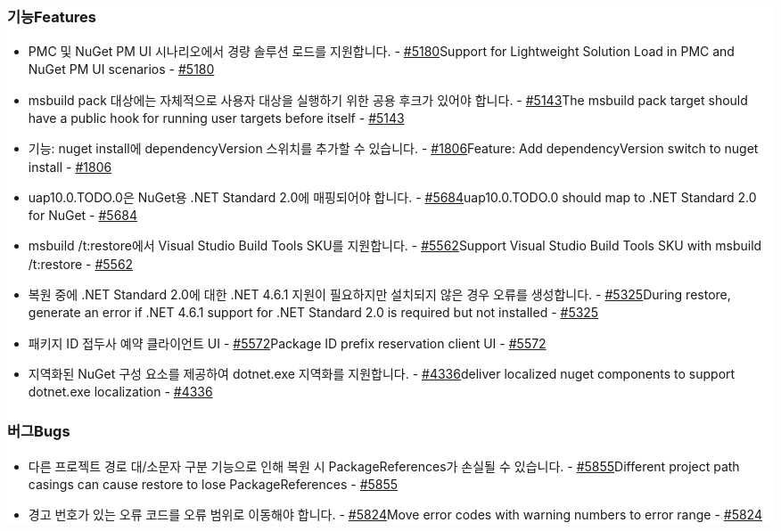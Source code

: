 ### <a name="features"></a><span data-ttu-id="15c67-137">기능</span><span class="sxs-lookup"><span data-stu-id="15c67-137">Features</span></span>

- <span data-ttu-id="15c67-138">PMC 및 NuGet PM UI 시나리오에서 경량 솔루션 로드를 지원합니다. - [#5180](https://github.com/NuGet/Home/issues/5180)</span><span class="sxs-lookup"><span data-stu-id="15c67-138">Support for Lightweight Solution Load in PMC and NuGet PM UI scenarios - [#5180](https://github.com/NuGet/Home/issues/5180)</span></span>

- <span data-ttu-id="15c67-139">msbuild pack 대상에는 자체적으로 사용자 대상을 실행하기 위한 공용 후크가 있어야 합니다. - [#5143](https://github.com/NuGet/Home/issues/5143)</span><span class="sxs-lookup"><span data-stu-id="15c67-139">The msbuild pack target should have a public hook for running user targets before itself - [#5143](https://github.com/NuGet/Home/issues/5143)</span></span>

- <span data-ttu-id="15c67-140">기능: nuget install에 dependencyVersion 스위치를 추가할 수 있습니다. - [#1806](https://github.com/NuGet/Home/issues/1806)</span><span class="sxs-lookup"><span data-stu-id="15c67-140">Feature: Add dependencyVersion switch to nuget install - [#1806](https://github.com/NuGet/Home/issues/1806)</span></span>

- <span data-ttu-id="15c67-141">uap10.0.TODO.0은 NuGet용 .NET Standard 2.0에 매핑되어야 합니다. - [#5684](https://github.com/NuGet/Home/issues/5684)</span><span class="sxs-lookup"><span data-stu-id="15c67-141">uap10.0.TODO.0 should map to .NET Standard 2.0 for NuGet - [#5684](https://github.com/NuGet/Home/issues/5684)</span></span>

- <span data-ttu-id="15c67-142">msbuild /t:restore에서 Visual Studio Build Tools SKU를 지원합니다. - [#5562](https://github.com/NuGet/Home/issues/5562)</span><span class="sxs-lookup"><span data-stu-id="15c67-142">Support Visual Studio Build Tools SKU with msbuild /t:restore - [#5562](https://github.com/NuGet/Home/issues/5562)</span></span>

- <span data-ttu-id="15c67-143">복원 중에 .NET Standard 2.0에 대한 .NET 4.6.1 지원이 필요하지만 설치되지 않은 경우 오류를 생성합니다. - [#5325](https://github.com/NuGet/Home/issues/5325)</span><span class="sxs-lookup"><span data-stu-id="15c67-143">During restore, generate an error if .NET 4.6.1 support for .NET Standard 2.0 is required but not installed - [#5325](https://github.com/NuGet/Home/issues/5325)</span></span>

- <span data-ttu-id="15c67-144">패키지 ID 접두사 예약 클라이언트 UI - [#5572](https://github.com/NuGet/Home/issues/5572)</span><span class="sxs-lookup"><span data-stu-id="15c67-144">Package ID prefix reservation client UI - [#5572](https://github.com/NuGet/Home/issues/5572)</span></span>

- <span data-ttu-id="15c67-145">지역화된 NuGet 구성 요소를 제공하여 dotnet.exe 지역화를 지원합니다. - [#4336](https://github.com/NuGet/Home/issues/4336)</span><span class="sxs-lookup"><span data-stu-id="15c67-145">deliver localized nuget components to support dotnet.exe localization - [#4336](https://github.com/NuGet/Home/issues/4336)</span></span>

### <a name="bugs"></a><span data-ttu-id="15c67-146">버그</span><span class="sxs-lookup"><span data-stu-id="15c67-146">Bugs</span></span>

- <span data-ttu-id="15c67-147">다른 프로젝트 경로 대/소문자 구분 기능으로 인해 복원 시 PackageReferences가 손실될 수 있습니다. - [#5855](https://github.com/NuGet/Home/issues/5855)</span><span class="sxs-lookup"><span data-stu-id="15c67-147">Different project path casings can cause restore to lose PackageReferences - [#5855](https://github.com/NuGet/Home/issues/5855)</span></span>

- <span data-ttu-id="15c67-148">경고 번호가 있는 오류 코드를 오류 범위로 이동해야 합니다. - [#5824](https://github.com/NuGet/Home/issues/5824)</span><span class="sxs-lookup"><span data-stu-id="15c67-148">Move error codes with warning numbers to error range - [#5824](https://github.com/NuGet/Home/issues/5824)</span></span>
